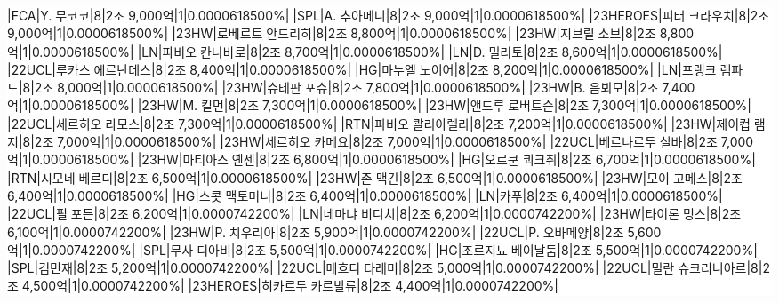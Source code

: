 |FCA|Y. 무코코|8|2조 9,000억|1|0.0000618500%|
|SPL|A. 추아메니|8|2조 9,000억|1|0.0000618500%|
|23HEROES|피터 크라우치|8|2조 9,000억|1|0.0000618500%|
|23HW|로베르트 안드리히|8|2조 8,800억|1|0.0000618500%|
|23HW|지브릴 소브|8|2조 8,800억|1|0.0000618500%|
|LN|파비오 칸나바로|8|2조 8,700억|1|0.0000618500%|
|LN|D. 밀리토|8|2조 8,600억|1|0.0000618500%|
|22UCL|루카스 에르난데스|8|2조 8,400억|1|0.0000618500%|
|HG|마누엘 노이어|8|2조 8,200억|1|0.0000618500%|
|LN|프랭크 램파드|8|2조 8,000억|1|0.0000618500%|
|23HW|슈테판 포슈|8|2조 7,800억|1|0.0000618500%|
|23HW|B. 음뵈모|8|2조 7,400억|1|0.0000618500%|
|23HW|M. 킬먼|8|2조 7,300억|1|0.0000618500%|
|23HW|앤드루 로버트슨|8|2조 7,300억|1|0.0000618500%|
|22UCL|세르히오 라모스|8|2조 7,300억|1|0.0000618500%|
|RTN|파비오 콸리아렐라|8|2조 7,200억|1|0.0000618500%|
|23HW|제이컵 램지|8|2조 7,000억|1|0.0000618500%|
|23HW|세르히오 카메요|8|2조 7,000억|1|0.0000618500%|
|22UCL|베르나르두 실바|8|2조 7,000억|1|0.0000618500%|
|23HW|마티아스 옌센|8|2조 6,800억|1|0.0000618500%|
|HG|오르쿤 쾨크취|8|2조 6,700억|1|0.0000618500%|
|RTN|시모네 베르디|8|2조 6,500억|1|0.0000618500%|
|23HW|존 맥긴|8|2조 6,500억|1|0.0000618500%|
|23HW|모이 고메스|8|2조 6,400억|1|0.0000618500%|
|HG|스콧 맥토미니|8|2조 6,400억|1|0.0000618500%|
|LN|카푸|8|2조 6,400억|1|0.0000618500%|
|22UCL|필 포든|8|2조 6,200억|1|0.0000742200%|
|LN|네마냐 비디치|8|2조 6,200억|1|0.0000742200%|
|23HW|타이론 밍스|8|2조 6,100억|1|0.0000742200%|
|23HW|P. 치우리아|8|2조 5,900억|1|0.0000742200%|
|22UCL|P. 오바메양|8|2조 5,600억|1|0.0000742200%|
|SPL|무사 디아비|8|2조 5,500억|1|0.0000742200%|
|HG|조르지뇨 베이날둠|8|2조 5,500억|1|0.0000742200%|
|SPL|김민재|8|2조 5,200억|1|0.0000742200%|
|22UCL|메흐디 타레미|8|2조 5,000억|1|0.0000742200%|
|22UCL|밀란 슈크리니아르|8|2조 4,500억|1|0.0000742200%|
|23HEROES|히카르두 카르발류|8|2조 4,400억|1|0.0000742200%|